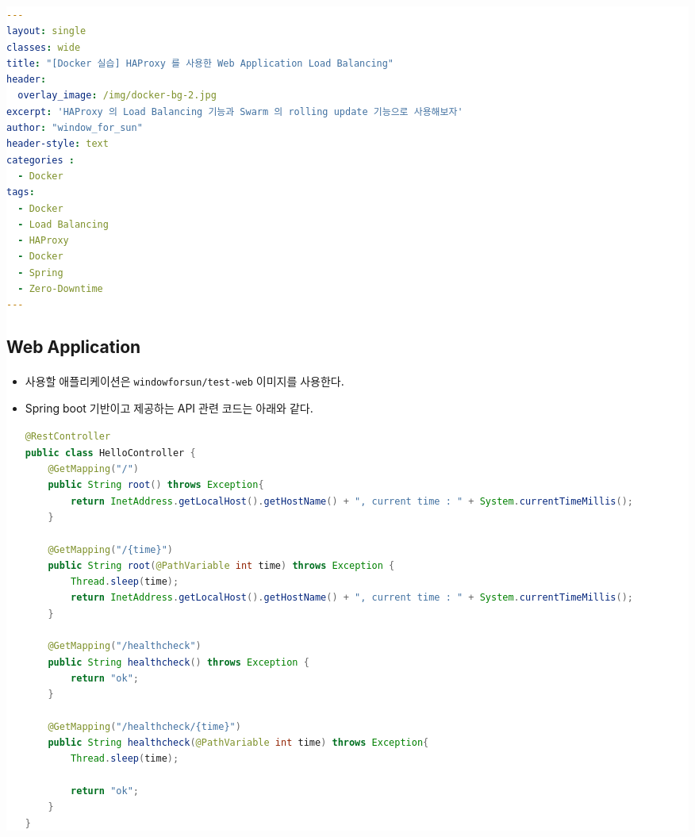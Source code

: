 ```yaml
--- 
layout: single
classes: wide
title: "[Docker 실습] HAProxy 를 사용한 Web Application Load Balancing"
header:
  overlay_image: /img/docker-bg-2.jpg
excerpt: 'HAProxy 의 Load Balancing 기능과 Swarm 의 rolling update 기능으로 사용해보자'
author: "window_for_sun"
header-style: text
categories :
  - Docker
tags:
  - Docker
  - Load Balancing
  - HAProxy
  - Docker
  - Spring
  - Zero-Downtime
---  
```


## Web Application
- 사용할 애플리케이션은 `windowforsun/test-web` 이미지를 사용한다.
- Spring boot 기반이고 제공하는 API 관련 코드는 아래와 같다.

	```java
	@RestController
	public class HelloController {
	    @GetMapping("/")
	    public String root() throws Exception{
	        return InetAddress.getLocalHost().getHostName() + ", current time : " + System.currentTimeMillis();
	    }
	
	    @GetMapping("/{time}")
	    public String root(@PathVariable int time) throws Exception {
	        Thread.sleep(time);
	        return InetAddress.getLocalHost().getHostName() + ", current time : " + System.currentTimeMillis();
	    }
	
	    @GetMapping("/healthcheck")
	    public String healthcheck() throws Exception {
	        return "ok";
	    }
	
	    @GetMapping("/healthcheck/{time}")
	    public String healthcheck(@PathVariable int time) throws Exception{
	        Thread.sleep(time);
	
	        return "ok";
	    }
	}
	```  
	